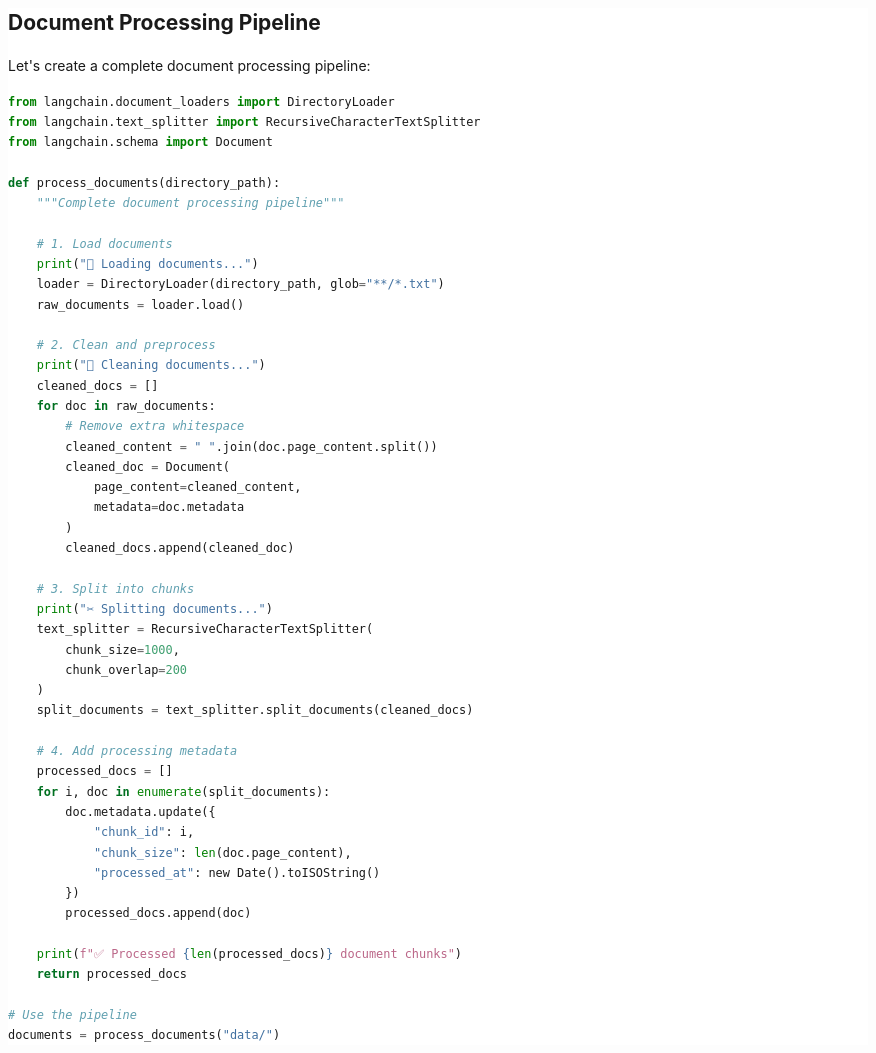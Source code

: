 ## Document Processing Pipeline

Let's create a complete document processing pipeline:

```python
from langchain.document_loaders import DirectoryLoader
from langchain.text_splitter import RecursiveCharacterTextSplitter
from langchain.schema import Document

def process_documents(directory_path):
    """Complete document processing pipeline"""

    # 1. Load documents
    print("📁 Loading documents...")
    loader = DirectoryLoader(directory_path, glob="**/*.txt")
    raw_documents = loader.load()

    # 2. Clean and preprocess
    print("🧹 Cleaning documents...")
    cleaned_docs = []
    for doc in raw_documents:
        # Remove extra whitespace
        cleaned_content = " ".join(doc.page_content.split())
        cleaned_doc = Document(
            page_content=cleaned_content,
            metadata=doc.metadata
        )
        cleaned_docs.append(cleaned_doc)

    # 3. Split into chunks
    print("✂️ Splitting documents...")
    text_splitter = RecursiveCharacterTextSplitter(
        chunk_size=1000,
        chunk_overlap=200
    )
    split_documents = text_splitter.split_documents(cleaned_docs)

    # 4. Add processing metadata
    processed_docs = []
    for i, doc in enumerate(split_documents):
        doc.metadata.update({
            "chunk_id": i,
            "chunk_size": len(doc.page_content),
            "processed_at": new Date().toISOString()
        })
        processed_docs.append(doc)

    print(f"✅ Processed {len(processed_docs)} document chunks")
    return processed_docs

# Use the pipeline
documents = process_documents("data/")
```
